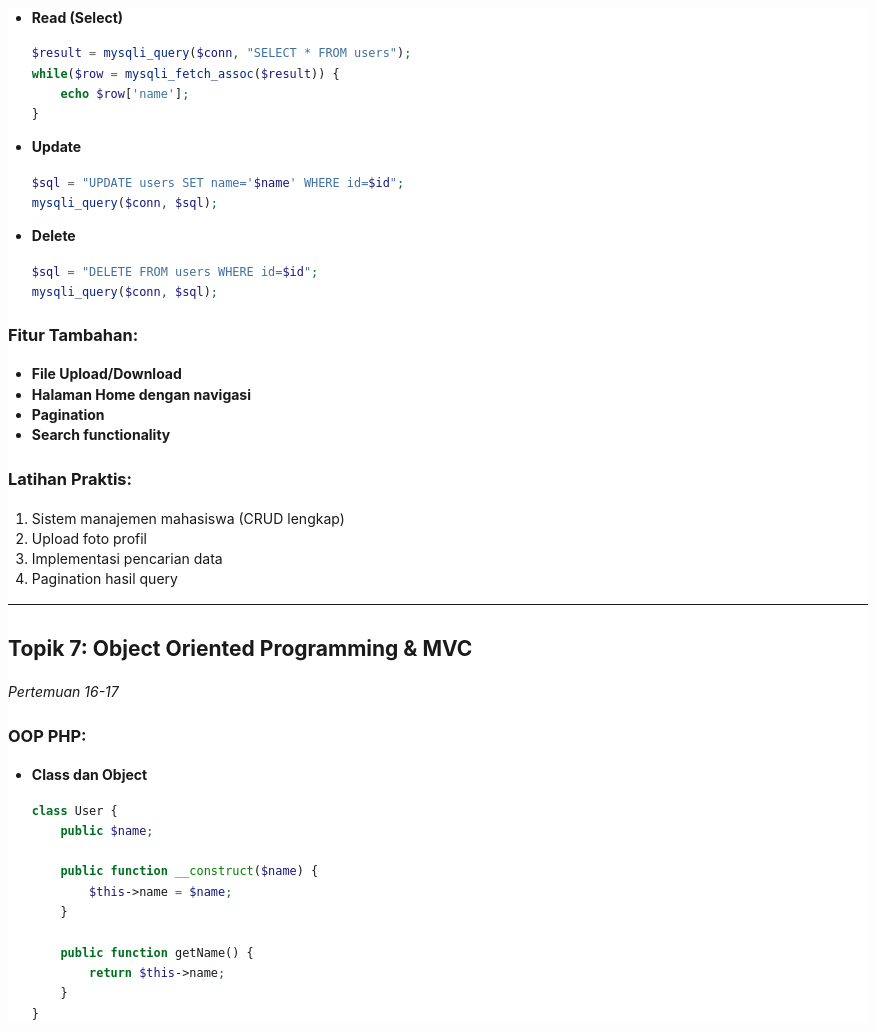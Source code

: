 - **Read (Select)**
  ```php
  $result = mysqli_query($conn, "SELECT * FROM users");
  while($row = mysqli_fetch_assoc($result)) {
      echo $row['name'];
  }
  ```

- **Update**
  ```php
  $sql = "UPDATE users SET name='$name' WHERE id=$id";
  mysqli_query($conn, $sql);
  ```

- **Delete**
  ```php
  $sql = "DELETE FROM users WHERE id=$id";
  mysqli_query($conn, $sql);
  ```

### **Fitur Tambahan:**
- **File Upload/Download**
- **Halaman Home dengan navigasi**
- **Pagination**
- **Search functionality**

### **Latihan Praktis:**
1. Sistem manajemen mahasiswa (CRUD lengkap)
2. Upload foto profil
3. Implementasi pencarian data
4. Pagination hasil query

---

## **Topik 7: Object Oriented Programming & MVC**
*Pertemuan 16-17*

### **OOP PHP:**
- **Class dan Object**
  ```php
  class User {
      public $name;
      
      public function __construct($name) {
          $this->name = $name;
      }
      
      public function getName() {
          return $this->name;
      }
  }
  ```
